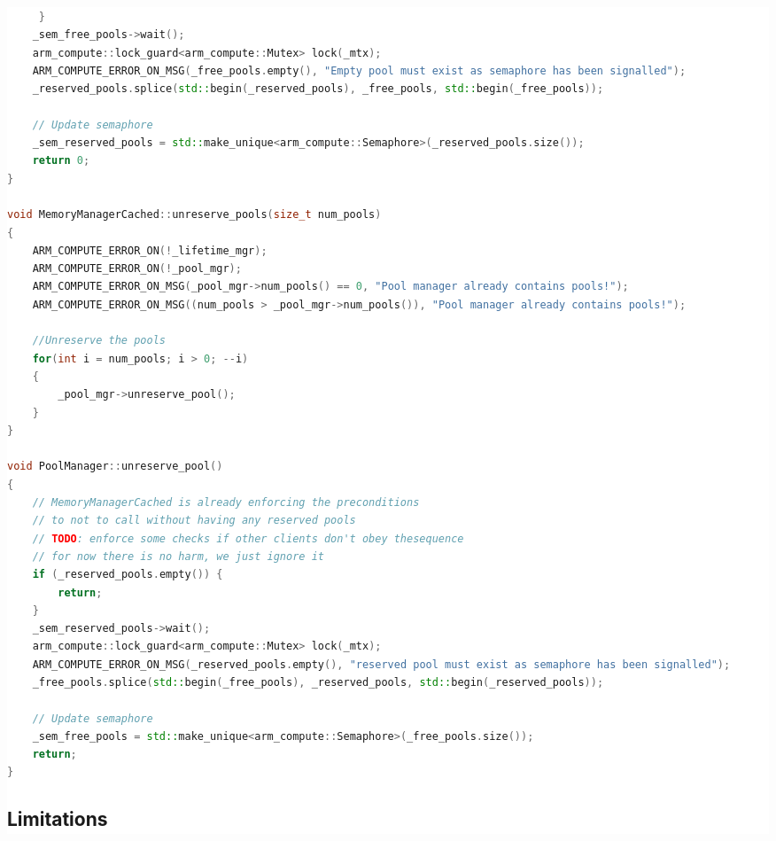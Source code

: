 ```c++
     }
    _sem_free_pools->wait();
    arm_compute::lock_guard<arm_compute::Mutex> lock(_mtx);
    ARM_COMPUTE_ERROR_ON_MSG(_free_pools.empty(), "Empty pool must exist as semaphore has been signalled");
    _reserved_pools.splice(std::begin(_reserved_pools), _free_pools, std::begin(_free_pools));

    // Update semaphore
    _sem_reserved_pools = std::make_unique<arm_compute::Semaphore>(_reserved_pools.size());
    return 0;
}

void MemoryManagerCached::unreserve_pools(size_t num_pools)
{
    ARM_COMPUTE_ERROR_ON(!_lifetime_mgr);
    ARM_COMPUTE_ERROR_ON(!_pool_mgr);
    ARM_COMPUTE_ERROR_ON_MSG(_pool_mgr->num_pools() == 0, "Pool manager already contains pools!");
    ARM_COMPUTE_ERROR_ON_MSG((num_pools > _pool_mgr->num_pools()), "Pool manager already contains pools!");

    //Unreserve the pools
    for(int i = num_pools; i > 0; --i)
    {
        _pool_mgr->unreserve_pool();
    }
}

void PoolManager::unreserve_pool()
{
    // MemoryManagerCached is already enforcing the preconditions
    // to not to call without having any reserved pools
    // TODO: enforce some checks if other clients don't obey thesequence
    // for now there is no harm, we just ignore it
    if (_reserved_pools.empty()) {
        return;
    }
    _sem_reserved_pools->wait();
    arm_compute::lock_guard<arm_compute::Mutex> lock(_mtx);
    ARM_COMPUTE_ERROR_ON_MSG(_reserved_pools.empty(), "reserved pool must exist as semaphore has been signalled");
    _free_pools.splice(std::begin(_free_pools), _reserved_pools, std::begin(_reserved_pools));

    // Update semaphore
    _sem_free_pools = std::make_unique<arm_compute::Semaphore>(_free_pools.size());
    return;
}
```

## Limitations
